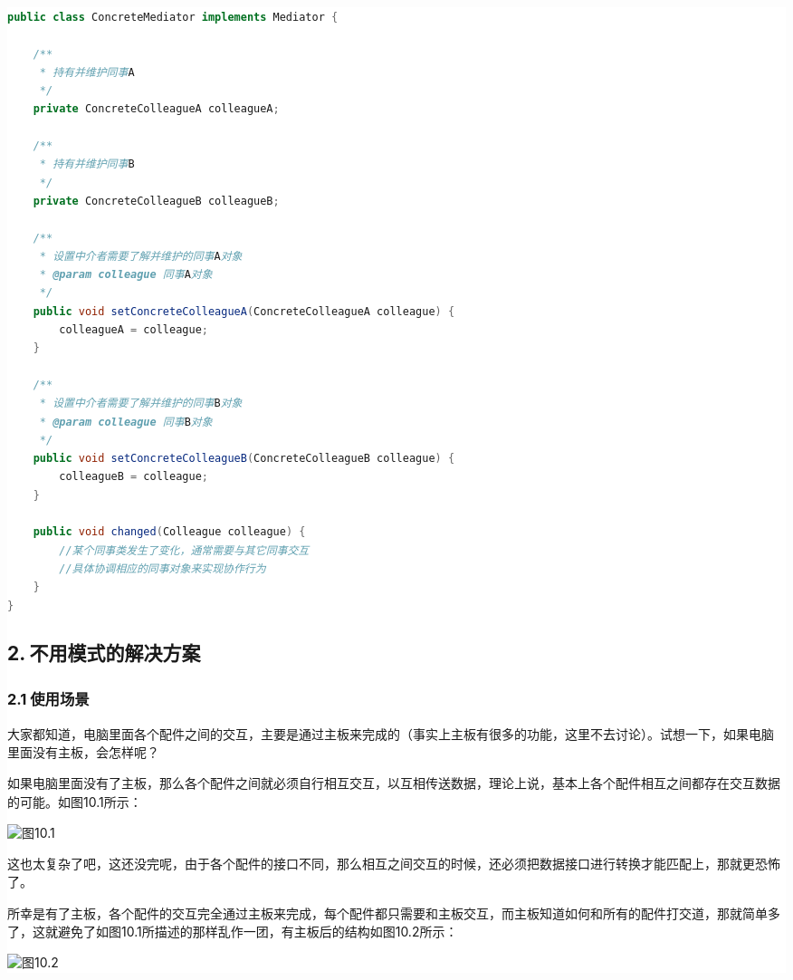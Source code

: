 ```java
public class ConcreteMediator implements Mediator {

    /**
     * 持有并维护同事A
     */
    private ConcreteColleagueA colleagueA;

    /**
     * 持有并维护同事B
     */
    private ConcreteColleagueB colleagueB;

    /**
     * 设置中介者需要了解并维护的同事A对象
     * @param colleague 同事A对象
     */
    public void setConcreteColleagueA(ConcreteColleagueA colleague) {
        colleagueA = colleague;
    }

    /**
     * 设置中介者需要了解并维护的同事B对象
     * @param colleague 同事B对象
     */
    public void setConcreteColleagueB(ConcreteColleagueB colleague) {
        colleagueB = colleague;
    }

    public void changed(Colleague colleague) {
        //某个同事类发生了变化，通常需要与其它同事交互
        //具体协调相应的同事对象来实现协作行为
    }
}
```

## 2. 不用模式的解决方案

### 2.1 使用场景

大家都知道，电脑里面各个配件之间的交互，主要是通过主板来完成的（事实上主板有很多的功能，这里不去讨论）。试想一下，如果电脑里面没有主板，会怎样呢？

如果电脑里面没有了主板，那么各个配件之间就必须自行相互交互，以互相传送数据，理论上说，基本上各个配件相互之间都存在交互数据的可能。如图10.1所示：

![图10.1](http://sishuok.com/forum/upload/2012/7/11/9ec2b3f64f2ce44c11686e3e8682f38b__1.JPG)

这也太复杂了吧，这还没完呢，由于各个配件的接口不同，那么相互之间交互的时候，还必须把数据接口进行转换才能匹配上，那就更恐怖了。

所幸是有了主板，各个配件的交互完全通过主板来完成，每个配件都只需要和主板交互，而主板知道如何和所有的配件打交道，那就简单多了，这就避免了如图10.1所描述的那样乱作一团，有主板后的结构如图10.2所示：

![图10.2](http://sishuok.com/forum/upload/2012/7/11/0145ee0d255269bc2f3bb75704ab5044__2.JPG)
